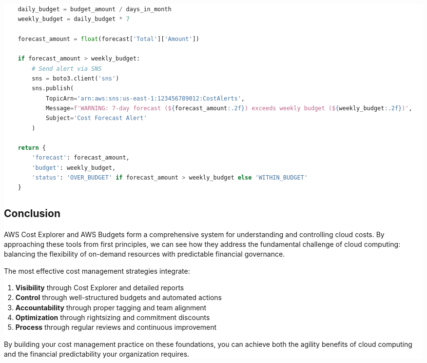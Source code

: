 ```python
    daily_budget = budget_amount / days_in_month
    weekly_budget = daily_budget * 7
  
    forecast_amount = float(forecast['Total']['Amount'])
  
    if forecast_amount > weekly_budget:
        # Send alert via SNS
        sns = boto3.client('sns')
        sns.publish(
            TopicArn='arn:aws:sns:us-east-1:123456789012:CostAlerts',
            Message=f'WARNING: 7-day forecast (${forecast_amount:.2f}) exceeds weekly budget (${weekly_budget:.2f})',
            Subject='Cost Forecast Alert'
        )
  
    return {
        'forecast': forecast_amount,
        'budget': weekly_budget,
        'status': 'OVER_BUDGET' if forecast_amount > weekly_budget else 'WITHIN_BUDGET'
    }
```

## Conclusion

AWS Cost Explorer and AWS Budgets form a comprehensive system for understanding and controlling cloud costs. By approaching these tools from first principles, we can see how they address the fundamental challenge of cloud computing: balancing the flexibility of on-demand resources with predictable financial governance.

The most effective cost management strategies integrate:

1. **Visibility** through Cost Explorer and detailed reports
2. **Control** through well-structured budgets and automated actions
3. **Accountability** through proper tagging and team alignment
4. **Optimization** through rightsizing and commitment discounts
5. **Process** through regular reviews and continuous improvement

By building your cost management practice on these foundations, you can achieve both the agility benefits of cloud computing and the financial predictability your organization requires.
